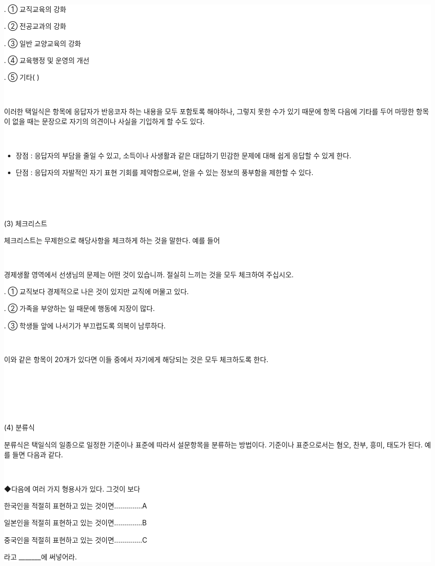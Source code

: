 . ① 교직교육의 강화

. ② 전공교과의 강화

. ③ 일반 교양교육의 강화

. ④ 교육행정 및 운영의 개선

. ⑤ 기타( )

​

이러한 택일식은 항목에 응답자가 반응코자 하는 내용을 모두 포함토록 해야하나, 그렇지 못한 수가 있기 때문에 항목 다음에 기타를 두어 마땅한 항목이 없을 때는 문장으로 자기의 의견이나 사실을 기입하게 할 수도 있다.

​

- 장점 : 응답자의 부담을 줄일 수 있고, 소득이나 사생활과 같은 대답하기 민감한 문제에 대해 쉽게 응답할 수 있게 한다.

- 단점 : 응답자의 자발적인 자기 표현 기회를 제약함으로써, 얻을 수 있는 정보의 풍부함을 제한할 수 있다.

​

​

(3) 체크리스트

체크리스트는 무제한으로 해당사항을 체크하게 하는 것을 말한다. 예를 들어

​

경제생활 영역에서 선생님의 문제는 어떤 것이 있습니까. 절실히 느끼는 것을 모두 체크하여 주십시오.

. ① 교직보다 경제적으로 나은 것이 있지만 교직에 머물고 있다.

. ② 가족을 부양하는 일 때문에 행동에 지장이 많다.

. ③ 학생들 앞에 나서기가 부끄럽도록 의복이 남루하다.

​

이와 같은 항목이 20개가 있다면 이들 중에서 자기에게 해당되는 것은 모두 체크하도록 한다.

​

​

​

(4) 분류식

분류식은 택일식의 일종으로 일정한 기준이나 표준에 따라서 설문항목을 분류하는 방법이다. 기준이나 표준으로서는 혐오, 찬부, 흥미, 태도가 된다. 예를 들면 다음과 같다.

​

◆다음에 여러 가지 형용사가 있다. 그것이 보다

한국인을 적절히 표현하고 있는 것이면..............A

일본인을 적절히 표현하고 있는 것이면..............B

중국인을 적절히 표현하고 있는 것이면..............C

라고 _______에 써넣어라.
